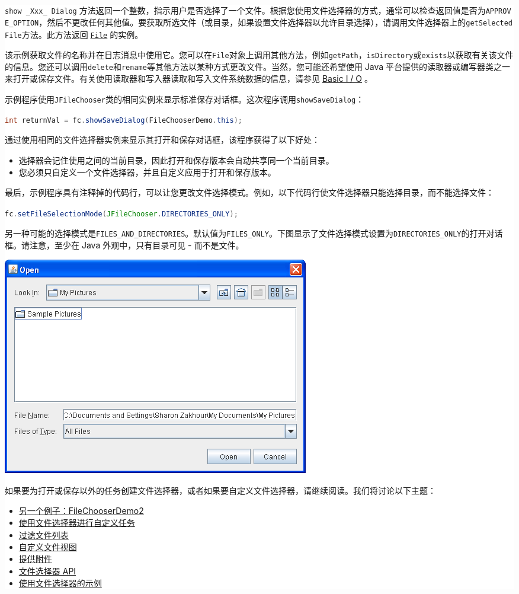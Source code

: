 `show _Xxx_ Dialog` 方法返回一个整数，指示用户是否选择了一个文件。根据您使用文件选择器的方式，通常可以检查返回值是否为`APPROVE_OPTION`，然后不更改任何其他值。要获取所选文件（或目录，如果设置文件选择器以允许目录选择），请调用文件选择器上的`getSelectedFile`方法。此方法返回 [`File`](https://docs.oracle.com/javase/8/docs/api/java/io/File.html) 的实例。

该示例获取文件的名称并在日志消息中使用它。您可以在`File`对象上调用其他方法，例如`getPath`，`isDirectory`或`exists`以获取有关该文件的信息。您还可以调用`delete`和`rename`等其他方法以某种方式更改文件。当然，您可能还希望使用 Java 平台提供的读取器或编写器类之一来打开或保存文件。有关使用读取器和写入器读取和写入文件系统数据的信息，请参见 [Basic I / O](../../essential/io/index.html) 。

示例程序使用`JFileChooser`类的相同实例来显示标准保存对话框。这次程序调用`showSaveDialog`：

```java
int returnVal = fc.showSaveDialog(FileChooserDemo.this);

```

通过使用相同的文件选择器实例来显示其打开和保存对话框，该程序获得了以下好处：

*   选择器会记住使用之间的当前目录，因此打开和保存版本会自动共享同一个当前目录。
*   您必须只自定义一个文件选择器，并且自定义应用于打开和保存版本。

最后，示例程序具有注释掉的代码行，可以让您更改文件选择模式。例如，以下代码行使文件选择器只能选择目录，而不能选择文件：

```java
fc.setFileSelectionMode(JFileChooser.DIRECTORIES_ONLY);

```

另一种可能的选择模式是`FILES_AND_DIRECTORIES`。默认值为`FILES_ONLY`。下图显示了文件选择模式设置为`DIRECTORIES_ONLY`的打开对话框。请注意，至少在 Java 外观中，只有目录可见 - 而不是文件。

![A file chooser in DIRECTORIES_ONLY mode](img/66f928a403b9a25d57730f46cce06c66.jpg)

如果要为打开或保存以外的任务创建文件选择器，或者如果要自定义文件选择器，请继续阅读。我们将讨论以下主题：

*   [另一个例子：FileChooserDemo2](#advancedexample)
*   [使用文件选择器进行自定义任务](#customtask)
*   [过滤文件列表](#filters)
*   [自定义文件视图](#fileview)
*   [提供附件](#accessory)
*   [文件选择器 API](#api)
*   [使用文件选择器的示例](#eg)
